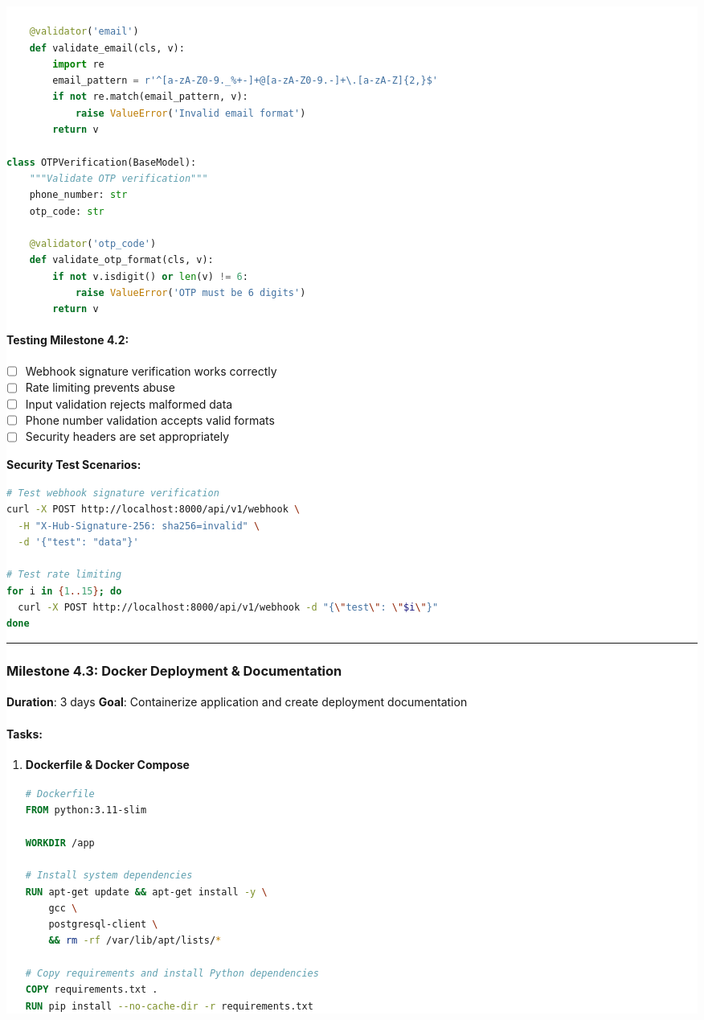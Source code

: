    ```python

       @validator('email')
       def validate_email(cls, v):
           import re
           email_pattern = r'^[a-zA-Z0-9._%+-]+@[a-zA-Z0-9.-]+\.[a-zA-Z]{2,}$'
           if not re.match(email_pattern, v):
               raise ValueError('Invalid email format')
           return v

   class OTPVerification(BaseModel):
       """Validate OTP verification"""
       phone_number: str
       otp_code: str

       @validator('otp_code')
       def validate_otp_format(cls, v):
           if not v.isdigit() or len(v) != 6:
               raise ValueError('OTP must be 6 digits')
           return v
   ```

#### **Testing Milestone 4.2:**
- [ ] Webhook signature verification works correctly
- [ ] Rate limiting prevents abuse
- [ ] Input validation rejects malformed data
- [ ] Phone number validation accepts valid formats
- [ ] Security headers are set appropriately

**Security Test Scenarios:**
```bash
# Test webhook signature verification
curl -X POST http://localhost:8000/api/v1/webhook \
  -H "X-Hub-Signature-256: sha256=invalid" \
  -d '{"test": "data"}'

# Test rate limiting
for i in {1..15}; do
  curl -X POST http://localhost:8000/api/v1/webhook -d "{\"test\": \"$i\"}"
done
```

---

### **Milestone 4.3: Docker Deployment & Documentation**
**Duration**: 3 days
**Goal**: Containerize application and create deployment documentation

#### **Tasks:**
1. **Dockerfile & Docker Compose**
   ```dockerfile
   # Dockerfile
   FROM python:3.11-slim

   WORKDIR /app

   # Install system dependencies
   RUN apt-get update && apt-get install -y \
       gcc \
       postgresql-client \
       && rm -rf /var/lib/apt/lists/*

   # Copy requirements and install Python dependencies
   COPY requirements.txt .
   RUN pip install --no-cache-dir -r requirements.txt
   ```